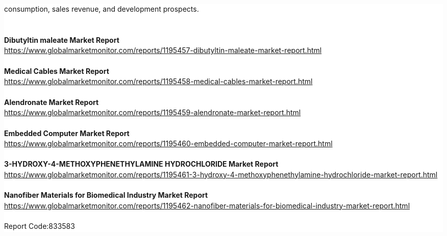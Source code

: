 consumption, sales revenue, and development prospects.<br /><br /><strong><br /></strong><strong>Dibutyltin maleate Market Report</strong><br /><a href="https://www.globalmarketmonitor.com/reports/1195457-dibutyltin-maleate-market-report.html">https://www.globalmarketmonitor.com/reports/1195457-dibutyltin-maleate-market-report.html</a><br /><br /><strong>Medical Cables Market Report</strong><br /><a href="https://www.globalmarketmonitor.com/reports/1195458-medical-cables-market-report.html">https://www.globalmarketmonitor.com/reports/1195458-medical-cables-market-report.html</a><br /><br /><strong>Alendronate Market Report</strong><br /><a href="https://www.globalmarketmonitor.com/reports/1195459-alendronate-market-report.html">https://www.globalmarketmonitor.com/reports/1195459-alendronate-market-report.html</a><br /><br /><strong>Embedded Computer Market Report</strong><br /><a href="https://www.globalmarketmonitor.com/reports/1195460-embedded-computer-market-report.html">https://www.globalmarketmonitor.com/reports/1195460-embedded-computer-market-report.html</a><br /><br /><strong>3-HYDROXY-4-METHOXYPHENETHYLAMINE HYDROCHLORIDE Market Report</strong><br /><a href="https://www.globalmarketmonitor.com/reports/1195461-3-hydroxy-4-methoxyphenethylamine-hydrochloride-market-report.html">https://www.globalmarketmonitor.com/reports/1195461-3-hydroxy-4-methoxyphenethylamine-hydrochloride-market-report.html</a><br /><br /><strong>Nanofiber Materials for Biomedical Industry Market Report</strong><br /><a href="https://www.globalmarketmonitor.com/reports/1195462-nanofiber-materials-for-biomedical-industry-market-report.html">https://www.globalmarketmonitor.com/reports/1195462-nanofiber-materials-for-biomedical-industry-market-report.html</a><br /><br />Report Code:833583</p>
